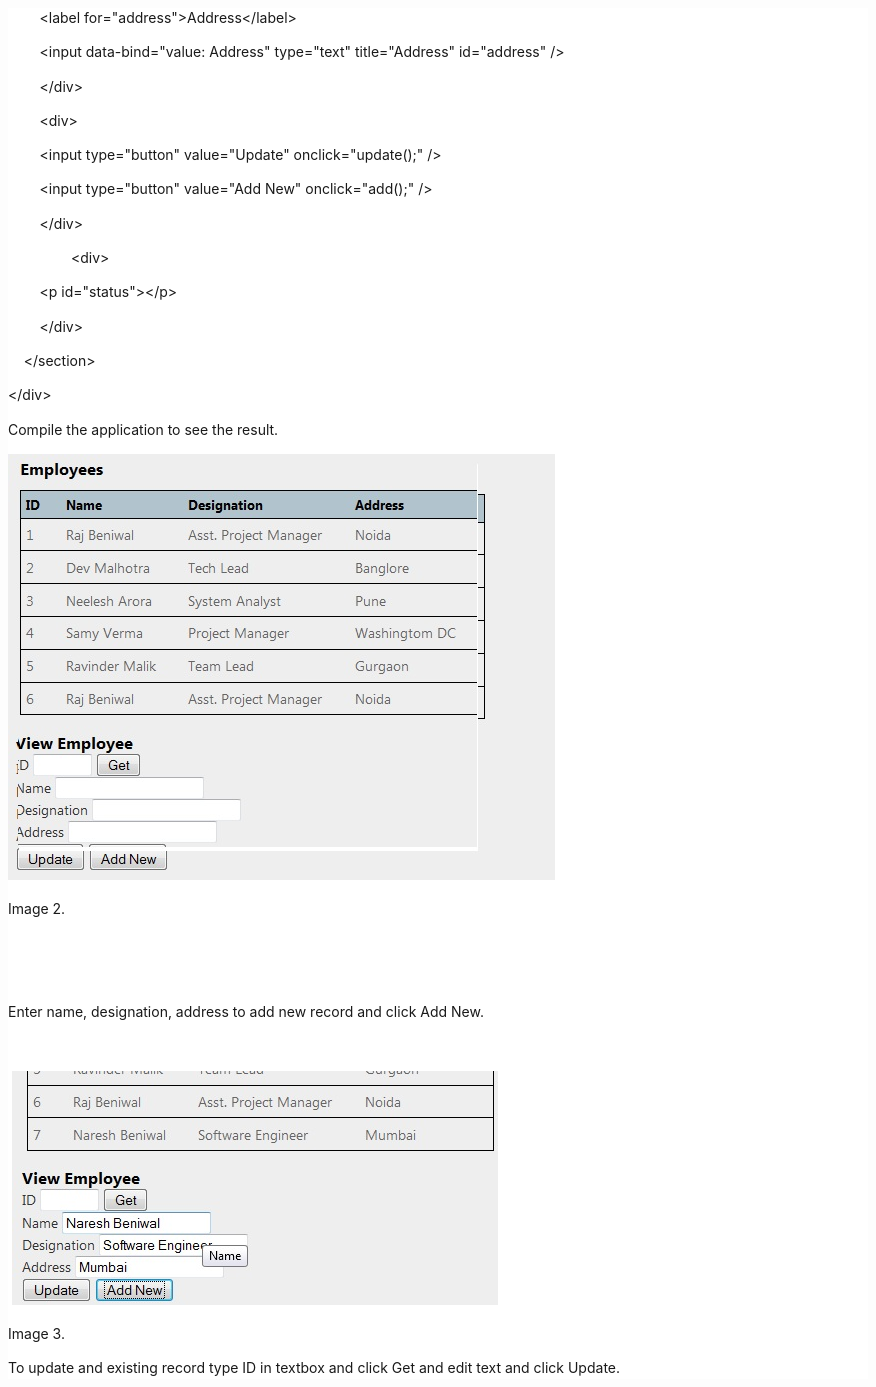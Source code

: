 <p>&nbsp;&nbsp;&nbsp;&nbsp;&nbsp;&nbsp;&nbsp; &lt;label for=&quot;address&quot;&gt;Address&lt;/label&gt;</p>
<p>&nbsp;&nbsp;&nbsp;&nbsp;&nbsp;&nbsp;&nbsp; &lt;input data-bind=&quot;value: Address&quot; type=&quot;text&quot; title=&quot;Address&quot; id=&quot;address&quot; /&gt;</p>
<p>&nbsp;&nbsp;&nbsp;&nbsp;&nbsp;&nbsp;&nbsp; &lt;/div&gt;&nbsp;</p>
<p>&nbsp;&nbsp;&nbsp;&nbsp;&nbsp;&nbsp;&nbsp; &lt;div&gt;</p>
<p>&nbsp;&nbsp;&nbsp;&nbsp;&nbsp;&nbsp;&nbsp; &lt;input type=&quot;button&quot; value=&quot;Update&quot; onclick=&quot;update();&quot; /&gt;</p>
<p>&nbsp;&nbsp;&nbsp;&nbsp;&nbsp;&nbsp;&nbsp; &lt;input type=&quot;button&quot; value=&quot;Add New&quot; onclick=&quot;add();&quot; /&gt;</p>
<p>&nbsp;&nbsp;&nbsp;&nbsp;&nbsp;&nbsp;&nbsp; &lt;/div&gt;</p>
<p>&nbsp;&nbsp;&nbsp;&nbsp;&nbsp;&nbsp;&nbsp;&nbsp;&nbsp;&nbsp;&nbsp;&nbsp;&nbsp;&nbsp;&nbsp; &lt;div&gt;</p>
<p>&nbsp;&nbsp;&nbsp;&nbsp;&nbsp;&nbsp;&nbsp; &lt;p id=&quot;status&quot;&gt;&lt;/p&gt;</p>
<p>&nbsp;&nbsp;&nbsp;&nbsp;&nbsp;&nbsp;&nbsp; &lt;/div&gt;&nbsp;</p>
<p>&nbsp;&nbsp;&nbsp; &lt;/section&gt;</p>
<p>&lt;/div&gt;&nbsp;</p>
<p>Compile the application to see the result.&nbsp;</p>
<p><img id="81871" src="81871-img2.jpg" alt="" width="547" height="426">&nbsp;</p>
<p>Image 2.</p>
<p>&nbsp;</p>
<p>&nbsp;</p>
<p>Enter name, designation, address to add new record and click Add New.</p>
<p>&nbsp;</p>
<p>&nbsp;<img id="81872" src="81872-img3.jpg" alt="" width="486" height="234">&nbsp;</p>
<p>Image 3.&nbsp;</p>
<p>To update and existing record type ID in textbox and click Get and edit text and click Update.&nbsp;</p>